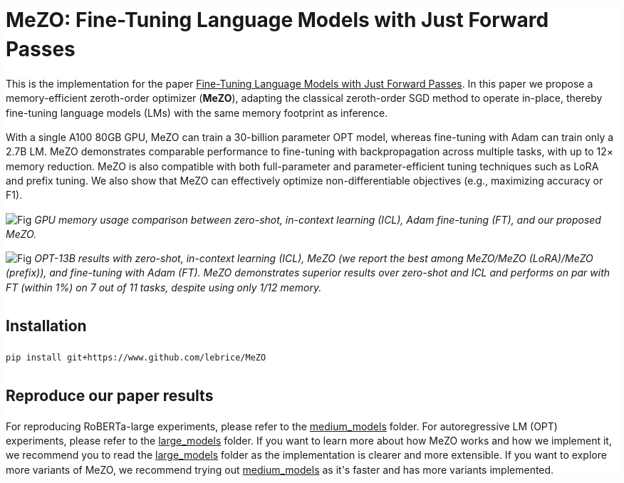# MeZO: Fine-Tuning Language Models with Just Forward Passes

This is the implementation for the paper [Fine-Tuning Language Models with Just Forward Passes](https://arxiv.org/pdf/2305.17333.pdf). 
In this paper we propose a memory-efficient zeroth-order optimizer (**MeZO**),
adapting the classical zeroth-order SGD method to operate in-place, thereby fine-tuning language models (LMs) with the same memory footprint as inference.

With a single A100 80GB GPU, MeZO can train a 30-billion parameter OPT model, whereas fine-tuning with Adam can train only a 2.7B LM.
MeZO demonstrates comparable performance to fine-tuning with backpropagation across multiple tasks, with up to 12× memory reduction. MeZO is also compatible with both full-parameter and parameter-efficient tuning techniques such as LoRA and prefix tuning. We also show that MeZO can effectively optimize non-differentiable objectives (e.g., maximizing accuracy or F1).


<p>
  <img src="https://github.com/princeton-nlp/MeZO/blob/main/assets/fig2.png?raw=true" alt="Fig" width="100%"/>
  <em>
  GPU memory usage comparison between zero-shot, in-context learning (ICL), Adam fine-tuning (FT), and our proposed MeZO.
  </em>
</p>

<p>
  <img src="https://github.com/princeton-nlp/MeZO/blob/main/assets/fig1.png?raw=true" alt="Fig" width="100%"/>
  <em>
  OPT-13B results with zero-shot, in-context learning (ICL), MeZO (we report the best among MeZO/MeZO (LoRA)/MeZO (prefix)), and fine-tuning with Adam (FT). MeZO demonstrates superior results over zero-shot and ICL and performs on par with FT (within 1%) on 7 out of 11 tasks, despite using only 1/12 memory.
  </em>
</p>

## Installation


```bash
pip install git+https://www.github.com/lebrice/MeZO
```


## Reproduce our paper results

For reproducing RoBERTa-large experiments, please refer to the [medium_models](https://github.com/princeton-nlp/MeZO/tree/main/medium_models) folder. For autoregressive LM (OPT) experiments, please refer to the [large_models](https://github.com/princeton-nlp/MeZO/tree/main/large_models) folder. If you want to learn more about how MeZO works and how we implement it, we recommend you to read the [large_models](https://github.com/princeton-nlp/MeZO/tree/main/large_models) folder as the implementation is clearer and more extensible. If you want to explore more variants of MeZO, we recommend trying out [medium_models](https://github.com/princeton-nlp/MeZO/tree/main/medium_models) as it's faster and has more variants implemented.
